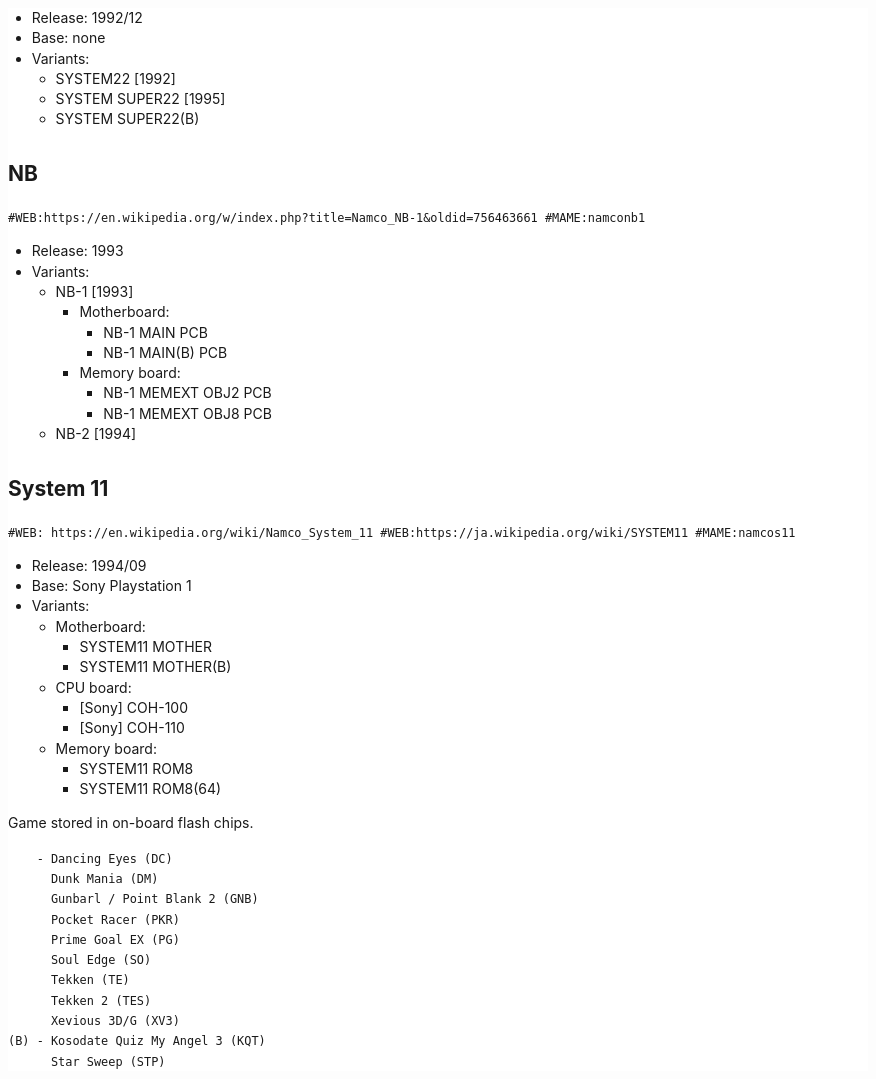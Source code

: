 * Release: 1992/12
* Base: none
* Variants:
  - SYSTEM22 [1992]
  - SYSTEM SUPER22 [1995]
  - SYSTEM SUPER22(B)

## NB

`#WEB:https://en.wikipedia.org/w/index.php?title=Namco_NB-1&oldid=756463661 #MAME:namconb1`

* Release: 1993
* Variants:
  - NB-1 [1993]
    * Motherboard:
      - NB-1 MAIN PCB
      - NB-1 MAIN(B) PCB
    * Memory board:
      - NB-1 MEMEXT OBJ2 PCB
      - NB-1 MEMEXT OBJ8 PCB
  - NB-2 [1994]

## System 11

`#WEB: https://en.wikipedia.org/wiki/Namco_System_11 #WEB:https://ja.wikipedia.org/wiki/SYSTEM11 #MAME:namcos11`

* Release: 1994/09
* Base: Sony Playstation 1
* Variants:
  * Motherboard:
    - SYSTEM11 MOTHER
    - SYSTEM11 MOTHER(B)
  * CPU board:
    - [Sony] COH-100
    - [Sony] COH-110
  * Memory board:
    - SYSTEM11 ROM8
    - SYSTEM11 ROM8(64)

Game stored in on-board flash chips.

```
    - Dancing Eyes (DC)
      Dunk Mania (DM)
      Gunbarl / Point Blank 2 (GNB)
      Pocket Racer (PKR)
      Prime Goal EX (PG)
      Soul Edge (SO)
      Tekken (TE)
      Tekken 2 (TES)
      Xevious 3D/G (XV3)
(B) - Kosodate Quiz My Angel 3 (KQT)
      Star Sweep (STP)
```
